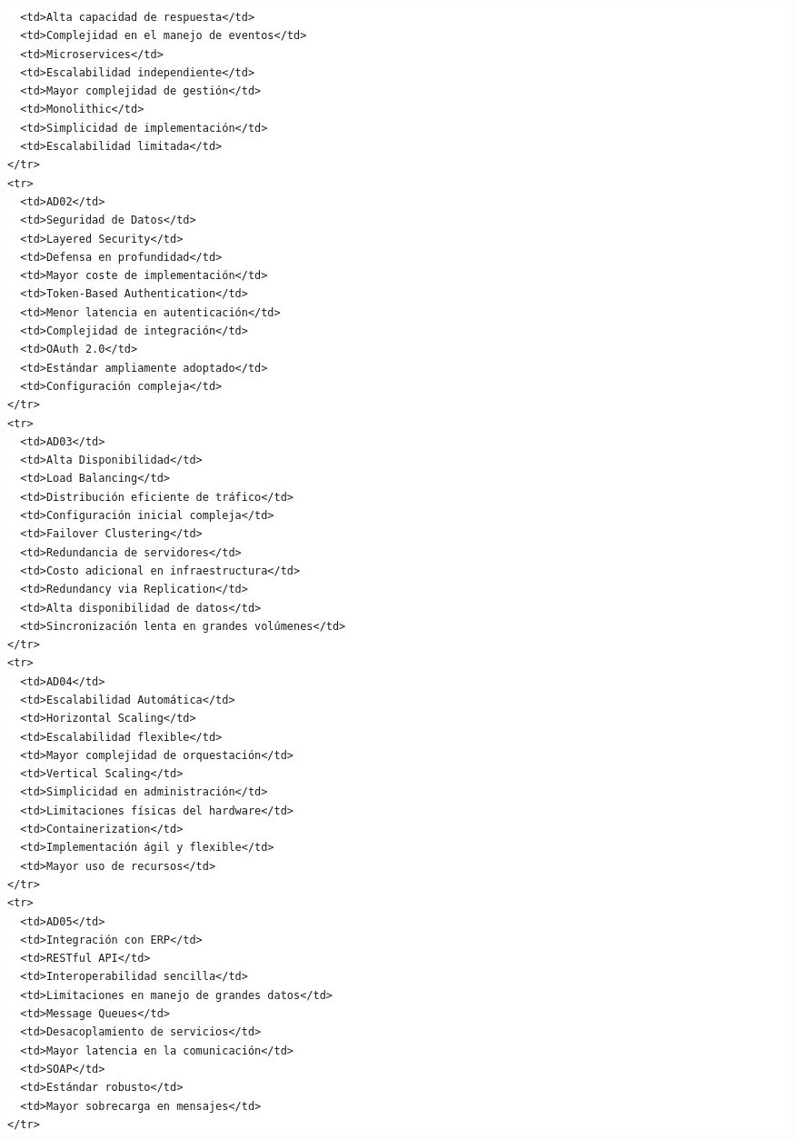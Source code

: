       <td>Alta capacidad de respuesta</td>
      <td>Complejidad en el manejo de eventos</td>
      <td>Microservices</td>
      <td>Escalabilidad independiente</td>
      <td>Mayor complejidad de gestión</td>
      <td>Monolithic</td>
      <td>Simplicidad de implementación</td>
      <td>Escalabilidad limitada</td>
    </tr>
    <tr>
      <td>AD02</td>
      <td>Seguridad de Datos</td>
      <td>Layered Security</td>
      <td>Defensa en profundidad</td>
      <td>Mayor coste de implementación</td>
      <td>Token-Based Authentication</td>
      <td>Menor latencia en autenticación</td>
      <td>Complejidad de integración</td>
      <td>OAuth 2.0</td>
      <td>Estándar ampliamente adoptado</td>
      <td>Configuración compleja</td>
    </tr>
    <tr>
      <td>AD03</td>
      <td>Alta Disponibilidad</td>
      <td>Load Balancing</td>
      <td>Distribución eficiente de tráfico</td>
      <td>Configuración inicial compleja</td>
      <td>Failover Clustering</td>
      <td>Redundancia de servidores</td>
      <td>Costo adicional en infraestructura</td>
      <td>Redundancy via Replication</td>
      <td>Alta disponibilidad de datos</td>
      <td>Sincronización lenta en grandes volúmenes</td>
    </tr>
    <tr>
      <td>AD04</td>
      <td>Escalabilidad Automática</td>
      <td>Horizontal Scaling</td>
      <td>Escalabilidad flexible</td>
      <td>Mayor complejidad de orquestación</td>
      <td>Vertical Scaling</td>
      <td>Simplicidad en administración</td>
      <td>Limitaciones físicas del hardware</td>
      <td>Containerization</td>
      <td>Implementación ágil y flexible</td>
      <td>Mayor uso de recursos</td>
    </tr>
    <tr>
      <td>AD05</td>
      <td>Integración con ERP</td>
      <td>RESTful API</td>
      <td>Interoperabilidad sencilla</td>
      <td>Limitaciones en manejo de grandes datos</td>
      <td>Message Queues</td>
      <td>Desacoplamiento de servicios</td>
      <td>Mayor latencia en la comunicación</td>
      <td>SOAP</td>
      <td>Estándar robusto</td>
      <td>Mayor sobrecarga en mensajes</td>
    </tr>
  </tbody>
</table>
